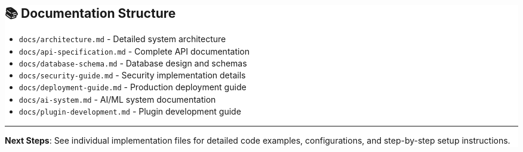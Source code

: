 ## 📚 Documentation Structure

- `docs/architecture.md` - Detailed system architecture
- `docs/api-specification.md` - Complete API documentation
- `docs/database-schema.md` - Database design and schemas
- `docs/security-guide.md` - Security implementation details
- `docs/deployment-guide.md` - Production deployment guide
- `docs/ai-system.md` - AI/ML system documentation
- `docs/plugin-development.md` - Plugin development guide

---

**Next Steps**: See individual implementation files for detailed code examples, configurations, and step-by-step setup instructions.
